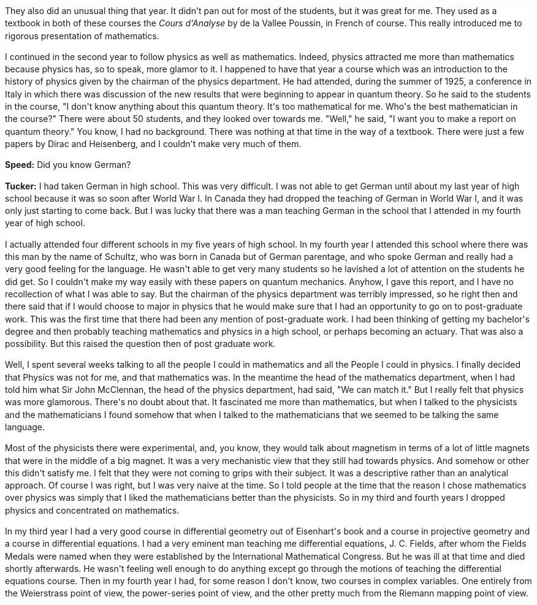 They also did an unusual thing that year. It didn't pan out for most of the students, but it was great for me. They used as a textbook in both of these courses the _Cours d'Analyse_ by de la Vallee Poussin, in French of course. This really introduced me to rigorous presentation of mathematics.

I continued in the second year to follow physics as well as mathematics. Indeed, physics attracted me more than mathematics because physics has, so to speak, more glamor to it. I happened to have that year a course which was an introduction to the history of physics given by the chairman of the physics department. He had attended, during the summer of 1925, a conference in Italy in which there was discussion of the new results that were beginning to appear in quantum theory. So he said to the students in the course, "I don't know anything about this quantum theory. It's too mathematical for me. Who's the best mathematician in the course?" There were about 50 students, and they looked over towards me. "Well," he said, "I want you to make a report on quantum theory." You know, I had no background. There was nothing at that time in the way of a textbook. There were just a few papers by Dirac and Heisenberg, and I couldn't make very much of them.

**Speed:** Did you know German?

**Tucker:** I had taken German in high school. This was very difficult. I was not able to get German until about my last year of high school because it was so soon after World War I. In Canada they had dropped the teaching of German in World War I, and it was only just starting to come back. But I was lucky that there was a man teaching German in the school that I attended in my fourth year of high school.

I actualIy attended four different schools in my five years of high school. In my fourth year I attended this school where there was this man by the name of SchuItz, who was born in Canada but of German parentage, and who spoke German and really had a very good feeling for the language. He wasn't able to get very many students so he lavished a lot of attention on the students he did get. So I couldn't make my way easily with these papers on quantum mechanics. Anyhow, I gave this report, and I have no recollection of what I was able to say. But the chairman of the physics department was terribly impressed, so he right then and there said that if I would choose to major in physics that he would make sure that I had an opportunity to go on to post-graduate work. This was the first time that there had been any mention of post-graduate work. I had been thinking of getting my bachelor's degree and then probably teaching mathematics and physics in a high school, or perhaps becoming an actuary. That was also a possibility. But this raised the question then of post graduate work.

Well, I spent several weeks talking to all the people I could in mathematics and all the People I could in physics. I finally decided that Physics was not for me, and that mathematics was. In the meantime the head of the mathematics department, when I had told him what Sir John McClennan, the head of the physics department, had said, "We can match it." But I really felt that physics was more glamorous. There's no doubt about that. It fascinated me more than mathematics, but when I talked to the physicists and the mathematicians I found somehow that when I talked to the mathematicians that we seemed to be talking the same language.

Most of the physicists there were experimental, and, you know, they would talk about magnetism in terms of a lot of little magnets that were in the middle of a big magnet. It was a very mechanistic view that they still had towards physics. And somehow or other this didn't satisfy me. I felt that they were not coming to grips with their subject. It was a descriptive rather than an analytical approach. Of course I was right, but I was very naive at the time. So I told people at the time that the reason I chose mathematics over physics was simply that I liked the mathematicians better than the physicists. So in my third and fourth years I dropped physics and concentrated on mathematics.

In my third year I had a very good course in differential geometry out of Eisenhart's book and a course in projective geometry and a course in differential equations. I had a very eminent man teaching me differential equations, J. C. Fields, after whom the Fields Medals were named when they were established by the International Mathematical Congress. But he was ill at that time and died shortly afterwards. He wasn't feeling well enough to do anything except go through the motions of teaching the differential equations course. Then in my fourth year I had, for some reason I don't know, two courses in complex variables. One entirely from the Weierstrass point of view, the power-series point of view, and the other pretty much from the Riemann mapping point of view.
